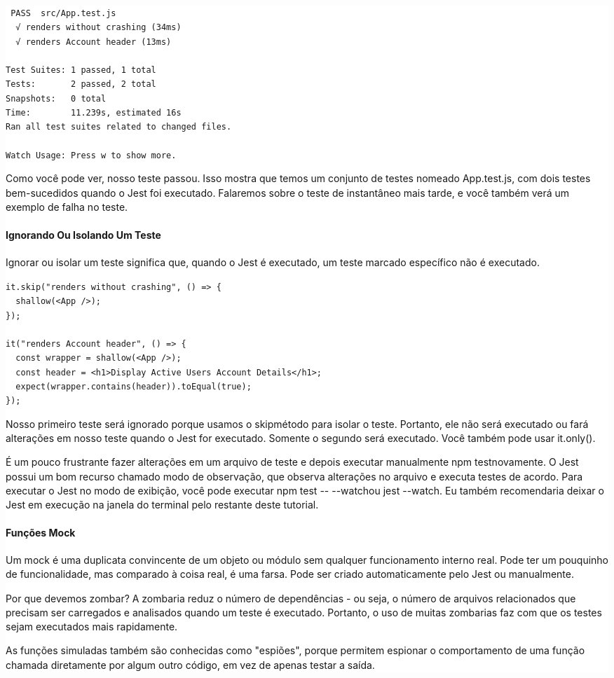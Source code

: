 ```
 PASS  src/App.test.js
  √ renders without crashing (34ms)
  √ renders Account header (13ms)

Test Suites: 1 passed, 1 total
Tests:       2 passed, 2 total
Snapshots:   0 total
Time:        11.239s, estimated 16s
Ran all test suites related to changed files.

Watch Usage: Press w to show more.
```

Como você pode ver, nosso teste passou. Isso mostra que temos um conjunto de testes nomeado App.test.js, com dois testes bem-sucedidos quando o Jest foi executado. Falaremos sobre o teste de instantâneo mais tarde, e você também verá um exemplo de falha no teste.

#### Ignorando Ou Isolando Um Teste

Ignorar ou isolar um teste significa que, quando o Jest é executado, um teste marcado específico não é executado.

```
it.skip("renders without crashing", () => {
  shallow(<App />);
});

it("renders Account header", () => {
  const wrapper = shallow(<App />);
  const header = <h1>Display Active Users Account Details</h1>;
  expect(wrapper.contains(header)).toEqual(true);
});
```

Nosso primeiro teste será ignorado porque usamos o skipmétodo para isolar o teste. Portanto, ele não será executado ou fará alterações em nosso teste quando o Jest for executado. Somente o segundo será executado. Você também pode usar it.only().

É um pouco frustrante fazer alterações em um arquivo de teste e depois executar manualmente npm testnovamente. O Jest possui um bom recurso chamado modo de observação, que observa alterações no arquivo e executa testes de acordo. Para executar o Jest no modo de exibição, você pode executar npm test -- --watchou jest --watch. Eu também recomendaria deixar o Jest em execução na janela do terminal pelo restante deste tutorial.

#### Funções Mock

Um mock é uma duplicata convincente de um objeto ou módulo sem qualquer funcionamento interno real. Pode ter um pouquinho de funcionalidade, mas comparado à coisa real, é uma farsa. Pode ser criado automaticamente pelo Jest ou manualmente.

Por que devemos zombar? A zombaria reduz o número de dependências - ou seja, o número de arquivos relacionados que precisam ser carregados e analisados ​​quando um teste é executado. Portanto, o uso de muitas zombarias faz com que os testes sejam executados mais rapidamente.

As funções simuladas também são conhecidas como "espiões", porque permitem espionar o comportamento de uma função chamada diretamente por algum outro código, em vez de apenas testar a saída.
